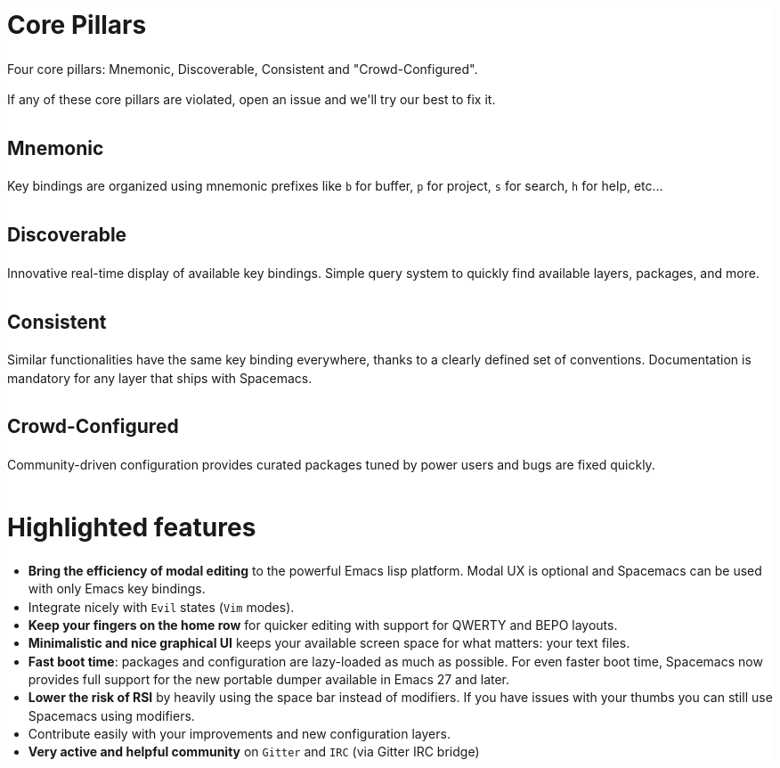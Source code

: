 # Core Pillars

Four core pillars: Mnemonic, Discoverable, Consistent and
"Crowd-Configured".

If any of these core pillars are violated, open an issue and we'll try
our best to fix it.

## Mnemonic

Key bindings are organized using mnemonic prefixes like `b` for buffer,
`p` for project, `s` for search, `h` for help, etc…

## Discoverable

Innovative real-time display of available key bindings. Simple query
system to quickly find available layers, packages, and more.

## Consistent

Similar functionalities have the same key binding everywhere, thanks to
a clearly defined set of conventions. Documentation is mandatory for any
layer that ships with Spacemacs.

## Crowd-Configured

Community-driven configuration provides curated packages tuned by power
users and bugs are fixed quickly.

# Highlighted features

-   **Bring the efficiency of modal editing** to the powerful Emacs lisp
    platform. Modal UX is optional and Spacemacs can be used with only
    Emacs key bindings.
-   Integrate nicely with `Evil` states (`Vim` modes).
-   **Keep your fingers on the home row** for quicker editing with
    support for QWERTY and BEPO layouts.
-   **Minimalistic and nice graphical UI** keeps your available screen
    space for what matters: your text files.
-   **Fast boot time**: packages and configuration are lazy-loaded as
    much as possible. For even faster boot time, Spacemacs now provides
    full support for the new portable dumper available in Emacs 27 and
    later.
-   **Lower the risk of RSI** by heavily using the space bar instead of
    modifiers. If you have issues with your thumbs you can still use
    Spacemacs using modifiers.
-   Contribute easily with your improvements and new configuration
    layers.
-   **Very active and helpful community** on `Gitter` and `IRC` (via
    Gitter IRC bridge)
